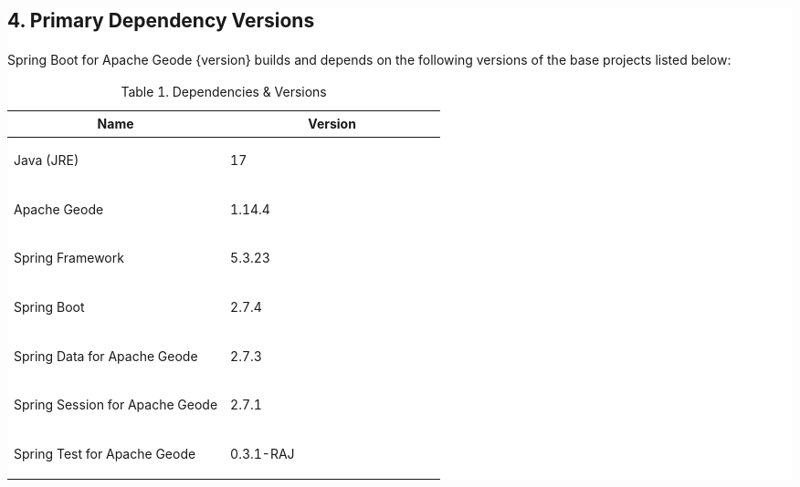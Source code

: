 
## 4. Primary Dependency Versions



Spring Boot for Apache Geode {version} builds and depends on the
following versions of the base projects listed below:

<table class="tableblock frame-all grid-all stretch">
<caption>Table 1. Dependencies &amp; Versions</caption>
<colgroup>
<col style="width: 50%" />
<col style="width: 50%" />
</colgroup>
<thead>
<tr class="header">
<th class="tableblock halign-left valign-top">Name</th>
<th class="tableblock halign-left valign-top">Version</th>
</tr>
</thead>
<tbody>
<tr class="odd">
<td class="tableblock halign-left valign-top"><p>Java (JRE)</p></td>
<td class="tableblock halign-left valign-top"><p>17</p></td>
</tr>
<tr class="even">
<td class="tableblock halign-left valign-top"><p>Apache Geode</p></td>
<td
class="tableblock halign-left valign-top"><p>1.14.4</p></td>
</tr>
<tr class="odd">
<td class="tableblock halign-left valign-top"><p>Spring
Framework</p></td>
<td
class="tableblock halign-left valign-top"><p>5.3.23</p></td>
</tr>
<tr class="even">
<td class="tableblock halign-left valign-top"><p>Spring Boot</p></td>
<td
class="tableblock halign-left valign-top"><p>2.7.4</p></td>
</tr>
<tr class="odd">
<td class="tableblock halign-left valign-top"><p>Spring Data for Apache
Geode</p></td>
<td
class="tableblock halign-left valign-top"><p>2.7.3</p></td>
</tr>
<tr class="even">
<td class="tableblock halign-left valign-top"><p>Spring Session for
Apache Geode</p></td>
<td
class="tableblock halign-left valign-top"><p>2.7.1</p></td>
</tr>
<tr class="odd">
<td class="tableblock halign-left valign-top"><p>Spring Test for Apache
Geode</p></td>
<td
class="tableblock halign-left valign-top"><p>0.3.1-RAJ</p></td>
</tr>
</tbody>
</table>
